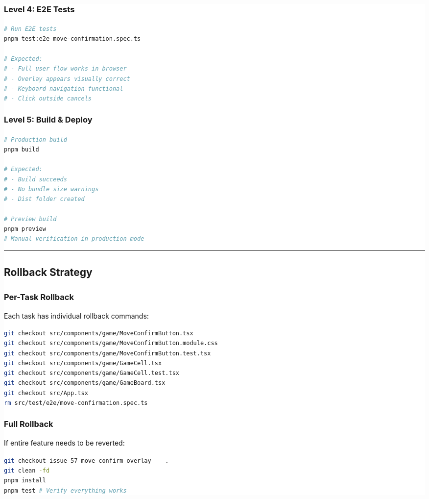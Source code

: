 ### Level 4: E2E Tests
```bash
# Run E2E tests
pnpm test:e2e move-confirmation.spec.ts

# Expected:
# - Full user flow works in browser
# - Overlay appears visually correct
# - Keyboard navigation functional
# - Click outside cancels
```

### Level 5: Build & Deploy
```bash
# Production build
pnpm build

# Expected:
# - Build succeeds
# - No bundle size warnings
# - Dist folder created

# Preview build
pnpm preview
# Manual verification in production mode
```

---

## Rollback Strategy

### Per-Task Rollback
Each task has individual rollback commands:
```bash
git checkout src/components/game/MoveConfirmButton.tsx
git checkout src/components/game/MoveConfirmButton.module.css
git checkout src/components/game/MoveConfirmButton.test.tsx
git checkout src/components/game/GameCell.tsx
git checkout src/components/game/GameCell.test.tsx
git checkout src/components/game/GameBoard.tsx
git checkout src/App.tsx
rm src/test/e2e/move-confirmation.spec.ts
```

### Full Rollback
If entire feature needs to be reverted:
```bash
git checkout issue-57-move-confirm-overlay -- .
git clean -fd
pnpm install
pnpm test # Verify everything works
```
